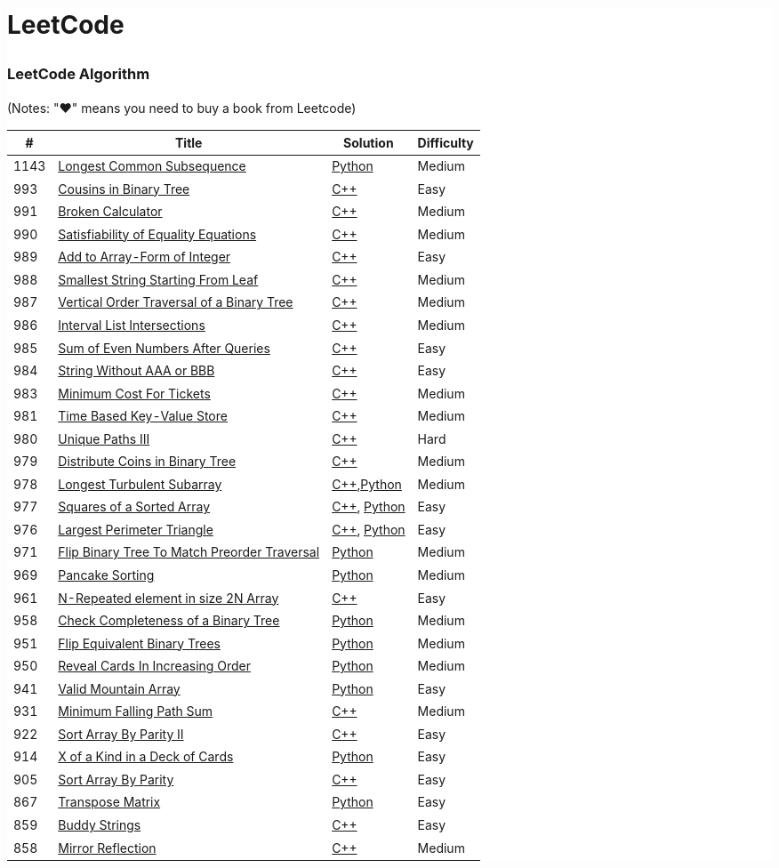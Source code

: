 LeetCode
========

### LeetCode Algorithm

(Notes: "&hearts;" means you need to buy a book from Leetcode)

| # | Title | Solution | Difficulty |
|---| ----- | -------- | ---------- |
|1143|[Longest Common Subsequence](https://leetcode.com/problems/longest-common-subsequence/) | [Python](algorithms/1143-longest-common-subsequence.ipynb)|Medium|
| 993|[Cousins in Binary Tree](https://leetcode.com/problems/cousins-in-binary-tree/) | [C++](algorithms/cpp/cousinsInBinaryTree/CousinsInBinaryTree.cpp)|Easy|
| 991|[Broken Calculator](https://leetcode.com/problems/broken-calculator/) | [C++](algorithms/cpp/brokenCalculator/BrokenCalculator.cpp)|Medium|
| 990|[Satisfiability of Equality Equations](https://leetcode.com/problems/satisfiability-of-equality-equations/) | [C++](algorithms/cpp/satisfiabilityOfEqualityEquations/SatisfiabilityOfEqualityEquations.cpp)|Medium|
| 989|[Add to Array-Form of Integer](https://leetcode.com/problems/add-to-array-form-of-integer/) | [C++](algorithms/cpp/addToArrayFormOfInteger/AddToArrayFormOfInteger.cpp)|Easy|
| 988|[Smallest String Starting From Leaf](https://leetcode.com/problems/smallest-string-starting-from-leaf/) | [C++](algorithms/cpp/smallestStringStartingFromLeaf/SmallestStringStartingFromLeaf.cpp)|Medium|
| 987|[Vertical Order Traversal of a Binary Tree](https://leetcode.com/problems/vertical-order-traversal-of-a-binary-tree/) | [C++](algorithms/cpp/verticalOrderTraversalOfABinaryTree/VerticalOrderTraversalOfABinaryTree.cpp)|Medium|
| 986|[Interval List Intersections](https://leetcode.com/problems/interval-list-intersections/) | [C++](algorithms/cpp/intervalListIntersectons/IntervalListIntersections.cpp)|Medium|
| 985|[Sum of Even Numbers After Queries](https://leetcode.com/problems/sum-of-even-numbers-after-queries/) | [C++](algorithms/cpp/sumOfEvenNumbersAfterQueries/SumOfEvenNumbersAfterQueries.cpp)|Easy|
| 984|[String Without AAA or BBB](https://leetcode.com/problems/string-without-aaa-or-bbb/) | [C++](algorithms/cpp/stringWithoutAAAOrBBB/StringWithoutAAAOrBBB.cpp)|Easy|
| 983|[Minimum Cost For Tickets](https://leetcode.com/problems/minimum-cost-for-tickets/) | [C++](algorithms/cpp/minimumCostForTickets/MinimumCostForTickets.cpp)|Medium|
| 981|[Time Based Key-Value Store](https://leetcode.com/problems/time-based-key-value-store/) | [C++](algorithms/cpp/timeBasedKeyValueStore/TimeBasedKeyValueStore.cpp)|Medium|
| 980|[Unique Paths III](https://leetcode.com/problems/unique-paths-iii/) | [C++](algorithms/cpp/uniquePaths/UniquePaths.III.cpp)|Hard|
| 979|[Distribute Coins in Binary Tree](https://leetcode.com/problems/distribute-coins-in-binary-tree/) | [C++](algorithms/cpp/distributeCoinsInBinaryTree/DistributeCoinsInBinaryTree.cpp)|Medium|
| 978|[Longest Turbulent Subarray](https://leetcode.com/problems/longest-turbulent-subarray/) | [C++](algorithms/cpp/longestTurbulentSubarray/LongestTurbulentSubarray.cpp),[Python](algorithms/python/LongestTurbulentSubarray/maxTurbulenceSize.py)|Medium|
| 977|[Squares of a Sorted Array](https://leetcode.com/problems/squares-of-a-sorted-array/) | [C++](algorithms/cpp/squaresOfASortedArray/SquaresOfASortedArray.cpp), [Python](algorithms/python/SquaresOfSortedArray/sortedSquares.py)|Easy|
| 976|[Largest Perimeter Triangle](https://leetcode.com/problems/largest-perimeter-triangle/) | [C++](algorithms/cpp/largestPerimeterTriangle/largestPerimeterTriangle.cpp), [Python](algorithms/python/LargestPerimeterTriangle/largestPerimeter.py)|Easy|
| 971|[Flip Binary Tree To Match Preorder Traversal](https://leetcode.com/problems/flip-binary-tree-to-match-preorder-traversal/) | [Python](algorithms/python/FlipBinaryTreeToMatchPreorderTraversal/flipMatchVoyage.py)|Medium|
| 969|[Pancake Sorting](https://leetcode.com/problems/pancake-sorting/) | [Python](algorithms/python/PancakeSorting/pancakeSort.py)|Medium|
| 961|[N-Repeated element in size 2N Array](https://leetcode.com/problems/n-repeated-element-in-size-2n-array/) | [C++](algorithms/cpp/nRepeatedElementInSize2NArray/N-Repeated-Element-in-Size-2N-Array.cpp)|Easy|
| 958|[Check Completeness of a Binary Tree](https://leetcode.com/problems/check-completeness-of-a-binary-tree/) | [Python](algorithms/python/CheckCompletenessOfABinaryTree/isCompleteTree.py)|Medium|
| 951|[Flip Equivalent Binary Trees](https://leetcode.com/problems/flip-equivalent-binary-trees/) | [Python](algorithms/python/FlipEquivalentBinaryTrees/flipEquiv.py)|Medium|
| 950|[Reveal Cards In Increasing Order](https://leetcode.com/problems/reveal-cards-in-increasing-order/) | [Python](algorithms/python/RevealCardsInIncreasingOrder/deckRevealedIncreasing.py)|Medium|
| 941|[Valid Mountain Array](https://leetcode.com/problems/valid-mountain-array/) | [Python](algorithms/python/ValidMountainArray/validMountainArray.py)|Easy|
| 931|[Minimum Falling Path Sum](https://leetcode.com/problems/minimum-falling-path-sum/) | [C++](algorithms/cpp/minimumFallingPathSum/MinimumFallingPathSum.cpp)|Medium|
| 922|[Sort Array By Parity II](https://leetcode.com/problems/sort-array-by-parity-ii/) | [C++](algorithms/cpp/sortArrayByParity/SortArrayByParity.II.cpp)|Easy|
| 914|[X of a Kind in a Deck of Cards](https://leetcode.com/problems/x-of-a-kind-in-a-deck-of-cards/) | [Python](algorithms/python/XOfAKindInADeckOfCards/hasGroupsSizeX.py)|Easy|
| 905|[Sort Array By Parity](https://leetcode.com/problems/sort-array-by-parity/) | [C++](algorithms/cpp/sortArrayByParity/SortArrayByParity.cpp)|Easy|
| 867|[Transpose Matrix](https://leetcode.com/problems/transpose-matrix/) | [Python](algorithms/867-transpose-matrix.ipynb)|Easy|
| 859|[Buddy Strings](https://leetcode.com/problems/buddy-strings/description/) | [C++](algorithms/cpp/buddyStrings/BuddyStrings.cpp)|Easy|
| 858|[Mirror Reflection](https://leetcode.com/problems/mirror-reflection/description/) | [C++](algorithms/cpp/mirrorReflection/MirrorReflection.cpp)|Medium|